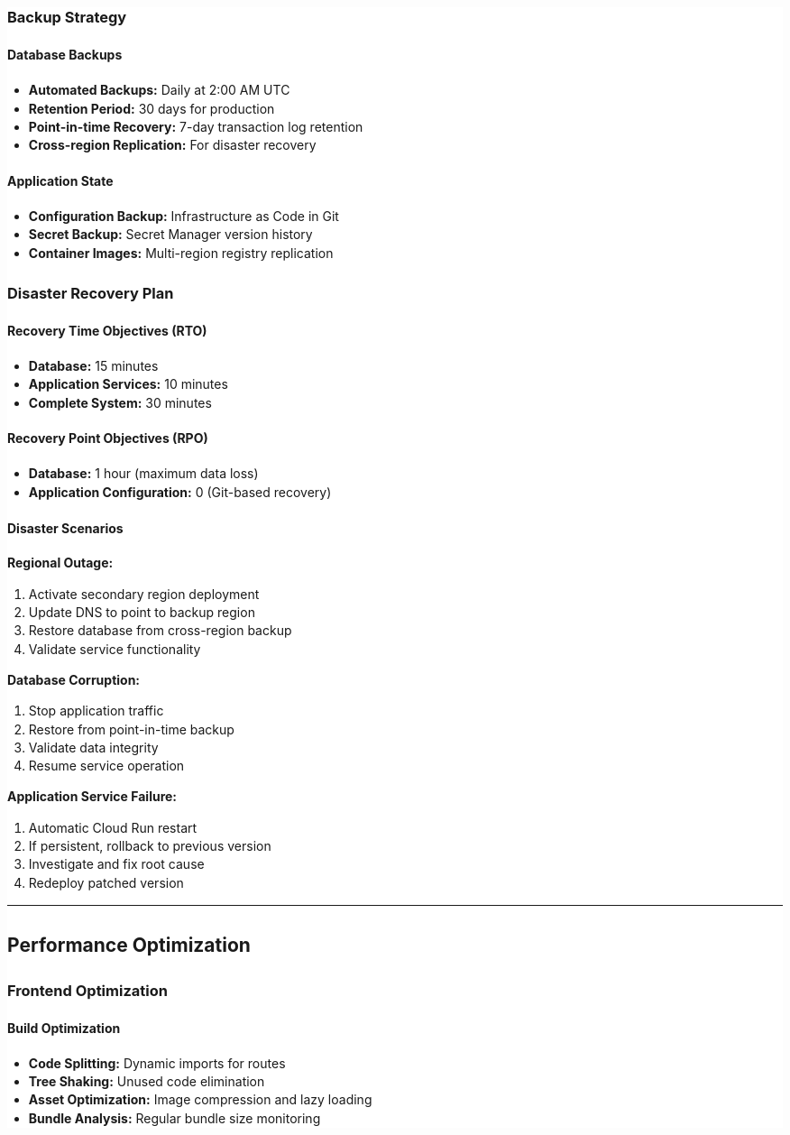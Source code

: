 ### Backup Strategy

#### Database Backups
- **Automated Backups:** Daily at 2:00 AM UTC
- **Retention Period:** 30 days for production
- **Point-in-time Recovery:** 7-day transaction log retention
- **Cross-region Replication:** For disaster recovery

#### Application State
- **Configuration Backup:** Infrastructure as Code in Git
- **Secret Backup:** Secret Manager version history
- **Container Images:** Multi-region registry replication

### Disaster Recovery Plan

#### Recovery Time Objectives (RTO)
- **Database:** 15 minutes
- **Application Services:** 10 minutes
- **Complete System:** 30 minutes

#### Recovery Point Objectives (RPO)
- **Database:** 1 hour (maximum data loss)
- **Application Configuration:** 0 (Git-based recovery)

#### Disaster Scenarios

**Regional Outage:**
1. Activate secondary region deployment
2. Update DNS to point to backup region
3. Restore database from cross-region backup
4. Validate service functionality

**Database Corruption:**
1. Stop application traffic
2. Restore from point-in-time backup
3. Validate data integrity
4. Resume service operation

**Application Service Failure:**
1. Automatic Cloud Run restart
2. If persistent, rollback to previous version
3. Investigate and fix root cause
4. Redeploy patched version

---

## Performance Optimization

### Frontend Optimization

#### Build Optimization
- **Code Splitting:** Dynamic imports for routes
- **Tree Shaking:** Unused code elimination
- **Asset Optimization:** Image compression and lazy loading
- **Bundle Analysis:** Regular bundle size monitoring
